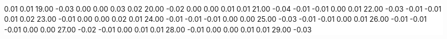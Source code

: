 0.01
0.01
19.00
-0.03
 0.00
 0.00
0.03
0.02
20.00
-0.02
 0.00
 0.00
0.01
0.01
21.00
-0.04
-0.01
-0.01
0.00
0.01
22.00
-0.03
-0.01
-0.01
0.01
0.02
23.00
-0.01
 0.00
 0.00
0.02
0.01
24.00
-0.01
-0.01
-0.01
0.00
0.00
25.00
-0.03
-0.01
-0.01
0.00
0.01
26.00
-0.01
-0.01
-0.01
0.00
0.00
27.00
-0.02
-0.01
 0.00
0.01
0.01
28.00
-0.01
 0.00
 0.00
0.01
0.01
29.00
-0.03
